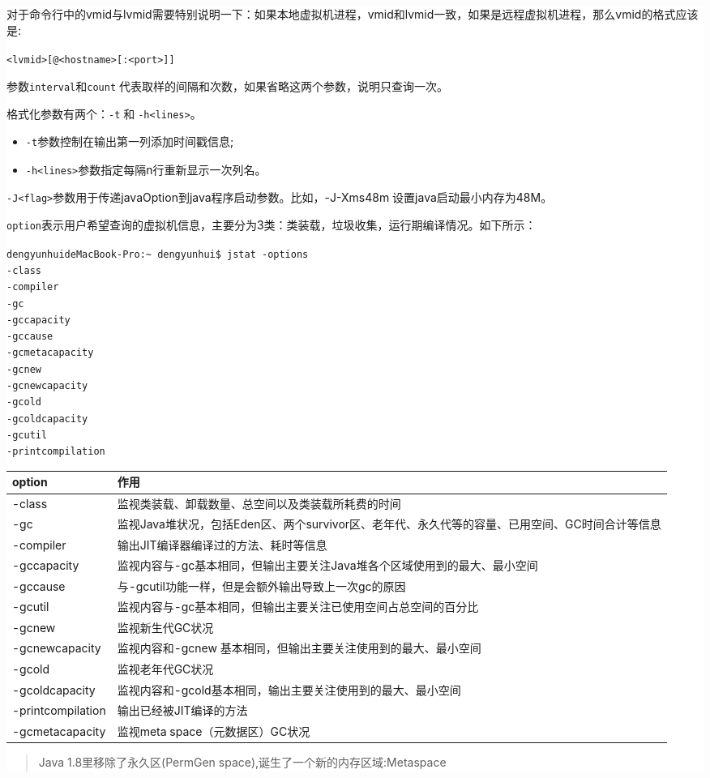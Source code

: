 对于命令行中的vmid与lvmid需要特别说明一下：如果本地虚拟机进程，vmid和lvmid一致，如果是远程虚拟机进程，那么vmid的格式应该是:

`<lvmid>[@<hostname>[:<port>]]`

参数`interval`和`count` 代表取样的间隔和次数，如果省略这两个参数，说明只查询一次。

格式化参数有两个：`-t` 和 `-h<lines>`。

+ `-t`参数控制在输出第一列添加时间戳信息;

+ `-h<lines>`参数指定每隔n行重新显示一次列名。

`-J<flag>`参数用于传递javaOption到java程序启动参数。比如，-J-Xms48m 设置java启动最小内存为48M。

`option`表示用户希望查询的虚拟机信息，主要分为3类：类装载，垃圾收集，运行期编译情况。如下所示：

````
dengyunhuideMacBook-Pro:~ dengyunhui$ jstat -options
-class
-compiler
-gc
-gccapacity
-gccause
-gcmetacapacity
-gcnew
-gcnewcapacity
-gcold
-gcoldcapacity
-gcutil
-printcompilation
````

| option | 作用     |
| :------------- | :------------- |
|    -class    |  监视类装载、卸载数量、总空间以及类装载所耗费的时间     |
|    -gc    |   监视Java堆状况，包括Eden区、两个survivor区、老年代、永久代等的容量、已用空间、GC时间合计等信息    |
|    -compiler   |     输出JIT编译器编译过的方法、耗时等信息  |
|      -gccapacity  |    监视内容与-gc基本相同，但输出主要关注Java堆各个区域使用到的最大、最小空间   |
|     -gccause   |   与-gcutil功能一样，但是会额外输出导致上一次gc的原因    |
|      -gcutil  |   监视内容与-gc基本相同，但输出主要关注已使用空间占总空间的百分比    |
|   -gcnew     |   监视新生代GC状况   |
|    -gcnewcapacity    |    监视内容和-gcnew 基本相同，但输出主要关注使用到的最大、最小空间   |
|     -gcold   |   监视老年代GC状况    |
|     -gcoldcapacity   |    监视内容和-gcold基本相同，输出主要关注使用到的最大、最小空间   |
|     -printcompilation   |   输出已经被JIT编译的方法    |
|     -gcmetacapacity   |    监视meta space（元数据区）GC状况   |

> Java 1.8里移除了永久区(PermGen space),诞生了一个新的内存区域:Metaspace
